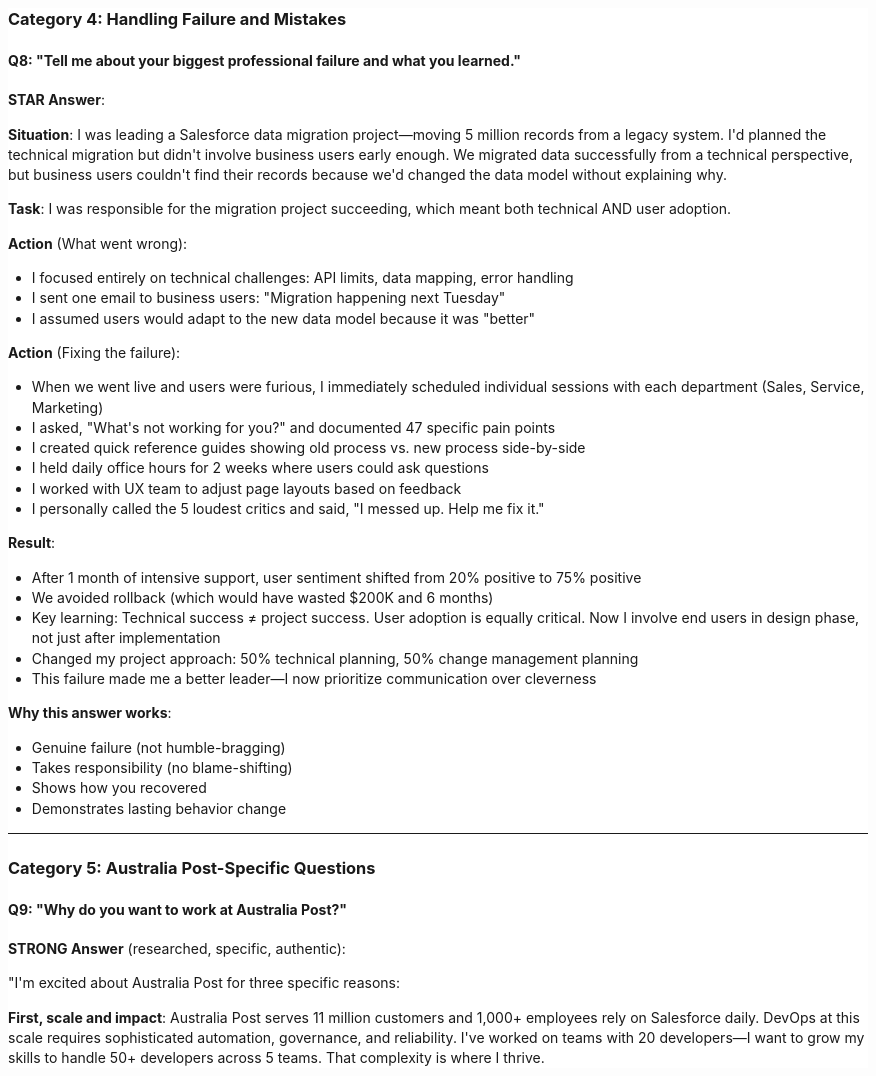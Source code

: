 
### Category 4: Handling Failure and Mistakes

#### Q8: "Tell me about your biggest professional failure and what you learned."

**STAR Answer**:

**Situation**: I was leading a Salesforce data migration project—moving 5 million records from a legacy system. I'd planned the technical migration but didn't involve business users early enough. We migrated data successfully from a technical perspective, but business users couldn't find their records because we'd changed the data model without explaining why.

**Task**: I was responsible for the migration project succeeding, which meant both technical AND user adoption.

**Action** (What went wrong):
- I focused entirely on technical challenges: API limits, data mapping, error handling
- I sent one email to business users: "Migration happening next Tuesday"
- I assumed users would adapt to the new data model because it was "better"

**Action** (Fixing the failure):
- When we went live and users were furious, I immediately scheduled individual sessions with each department (Sales, Service, Marketing)
- I asked, "What's not working for you?" and documented 47 specific pain points
- I created quick reference guides showing old process vs. new process side-by-side
- I held daily office hours for 2 weeks where users could ask questions
- I worked with UX team to adjust page layouts based on feedback
- I personally called the 5 loudest critics and said, "I messed up. Help me fix it."

**Result**:
- After 1 month of intensive support, user sentiment shifted from 20% positive to 75% positive
- We avoided rollback (which would have wasted $200K and 6 months)
- Key learning: Technical success ≠ project success. User adoption is equally critical. Now I involve end users in design phase, not just after implementation
- Changed my project approach: 50% technical planning, 50% change management planning
- This failure made me a better leader—I now prioritize communication over cleverness

**Why this answer works**:
- Genuine failure (not humble-bragging)
- Takes responsibility (no blame-shifting)
- Shows how you recovered
- Demonstrates lasting behavior change

---

### Category 5: Australia Post-Specific Questions

#### Q9: "Why do you want to work at Australia Post?"

**STRONG Answer** (researched, specific, authentic):

"I'm excited about Australia Post for three specific reasons:

**First, scale and impact**: Australia Post serves 11 million customers and 1,000+ employees rely on Salesforce daily. DevOps at this scale requires sophisticated automation, governance, and reliability. I've worked on teams with 20 developers—I want to grow my skills to handle 50+ developers across 5 teams. That complexity is where I thrive.
